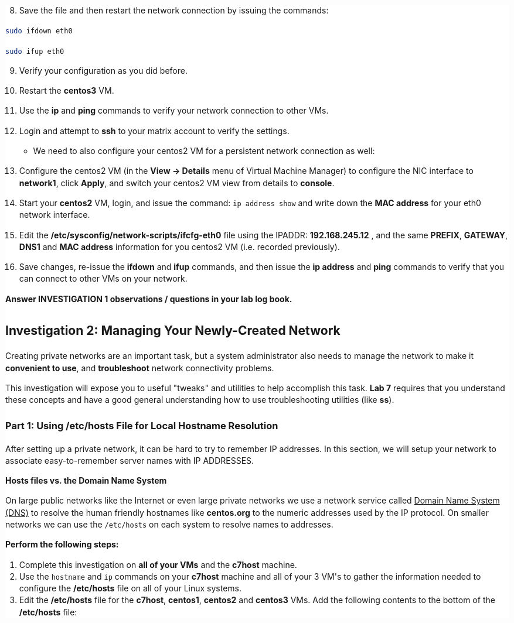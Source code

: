   8. Save the file and then restart the network connection by issuing the commands:

```bash
sudo ifdown eth0
```

```bash
sudo ifup eth0
```

  9. Verify your configuration as you did before.
  10. Restart the **centos3** VM.
  11. Use the **ip** and **ping** commands to verify your network connection to other VMs.
  12. Login and attempt to **ssh** to your matrix account to verify the settings.

         - We need to also configure your centos2 VM for a persistent network connection as well:

  13. Configure the centos2 VM (in the **View -> Details** menu of Virtual Machine Manager) to configure the NIC interface to **network1**, click **Apply**, and switch your centos2 VM view from details to **console**.
  14. Start your **centos2** VM, login, and issue the command: `ip address show` and write down the **MAC address** for your eth0 network interface.
  15. Edit the **/etc/sysconfig/network-scripts/ifcfg-eth0** file using the IPADDR: **192.168.245.12** , and the same **PREFIX**, **GATEWAY**, **DNS1** and **MAC address** information for you centos2 VM (i.e. recorded previously).
  16. Save changes, re-issue the **ifdown** and **ifup** commands, and then issue the **ip address** and **ping** commands to verify that you can connect to other VMs on your network.

**Answer INVESTIGATION 1 observations / questions in your lab log book.**

## Investigation 2: Managing Your Newly-Created Network

Creating private networks are an important task, but a system administrator also needs to manage the network to make it **convenient to use**, and **troubleshoot** network connectivity problems.

This investigation will expose you to useful "tweaks" and utilities to help accomplish this task. **Lab 7** requires that you understand these concepts and have a good general understanding how to use troubleshooting utilities (like **ss**).

### Part 1: Using /etc/hosts File for Local Hostname Resolution

After setting up a private network, it can be hard to try to remember IP addresses. In this section, we will setup your network to associate easy-to-remember server names with IP ADDRESSES.

**Hosts files vs. the Domain Name System**

On large public networks like the Internet or even large private networks we use a network service called [Domain Name System (DNS)](http://en.wikipedia.org/wiki/Domain_Name_System) to resolve the human friendly hostnames like **centos.org** to the numeric addresses used by the IP protocol. On smaller networks we can use the `/etc/hosts` on each system to resolve names to addresses.

**Perform the following steps:**

  1. Complete this investigation on **all of your VMs** and the **c7host** machine.
  2. Use the `hostname` and `ip` commands on your **c7host** machine and all of your 3 VM's to gather the information needed to configure the **/etc/hosts** file on all of your Linux systems.
  3. Edit the **/etc/hosts** file for the **c7host**, **centos1**, **centos2** and **centos3** VMs. Add the following contents to the bottom of the **/etc/hosts** file:
